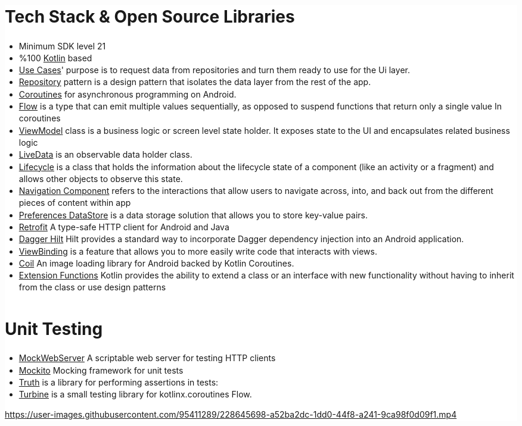 # Tech Stack & Open Source Libraries
- Minimum SDK level 21
- %100 [Kotlin](https://kotlinlang.org/) based
- [Use Cases](https://developer.android.com/topic/architecture/domain-layer)' purpose is to request data from repositories and turn them ready to use for the Ui layer.
- [Repository](https://developer.android.com/topic/architecture/data-layer) pattern is a design pattern that isolates the data layer from the rest of the app.
- [Coroutines](https://developer.android.com/kotlin/coroutines) for asynchronous programming on Android. 
- [Flow](https://developer.android.com/kotlin/flow) is a type that can emit multiple values sequentially, as opposed to suspend functions that return only a single value In coroutines
- [ViewModel](https://developer.android.com/topic/libraries/architecture/viewmodel) class is a business logic or screen level state holder. It exposes state to the UI and encapsulates related business logic
- [LiveData](https://developer.android.com/topic/libraries/architecture/livedata) is an observable data holder class.
- [Lifecycle](https://developer.android.com/topic/libraries/architecture/lifecycle) is a class that holds the information about the lifecycle state of a component (like an activity or a fragment) and allows other objects to observe this state.
- [Navigation Component](https://developer.android.com/guide/navigation) refers to the interactions that allow users to navigate across, into, and back out from the different pieces of content within app
- [Preferences DataStore](https://developer.android.com/topic/libraries/architecture/datastore) is a data storage solution that allows you to store key-value pairs.
- [Retrofit](https://square.github.io/retrofit/) A type-safe HTTP client for Android and Java
- [Dagger Hilt](https://dagger.dev/hilt/) Hilt provides a standard way to incorporate Dagger dependency injection into an Android application.
- [ViewBinding](https://developer.android.com/topic/libraries/view-binding) is a feature that allows you to more easily write code that interacts with views.
- [Coil](https://coil-kt.github.io/coil/) An image loading library for Android backed by Kotlin Coroutines.
- [Extension Functions](https://kotlinlang.org/docs/extensions.html) Kotlin provides the ability to extend a class or an interface with new functionality without having to inherit from the class or use design patterns 

# Unit Testing
- [MockWebServer](https://github.com/square/okhttp/tree/master/mockwebserver) A scriptable web server for testing HTTP clients
- [Mockito](https://site.mockito.org/) Mocking framework for unit tests
- [Truth](https://truth.dev/) is a library for performing assertions in tests:
- [Turbine](https://github.com/cashapp/turbine) is a small testing library for kotlinx.coroutines Flow.

https://user-images.githubusercontent.com/95411289/228645698-a52ba2dc-1dd0-44f8-a241-9ca98f0d09f1.mp4


